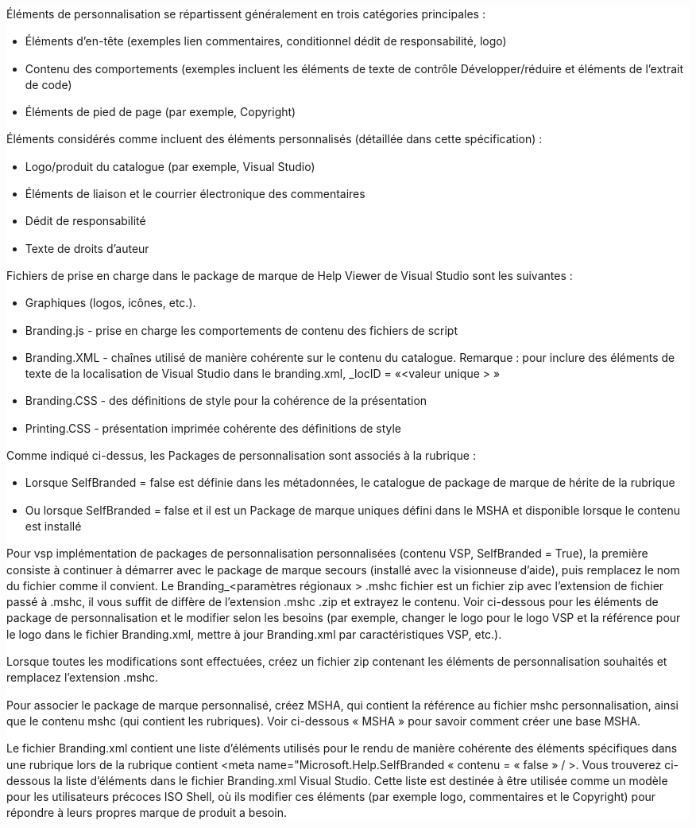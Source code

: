 Éléments de personnalisation se répartissent généralement en trois catégories principales :

-   Éléments d’en-tête (exemples lien commentaires, conditionnel dédit de responsabilité, logo)

-   Contenu des comportements (exemples incluent les éléments de texte de contrôle Développer/réduire et éléments de l’extrait de code)

-   Éléments de pied de page (par exemple, Copyright)

Éléments considérés comme incluent des éléments personnalisés (détaillée dans cette spécification) :

-   Logo/produit du catalogue (par exemple, Visual Studio)

-   Éléments de liaison et le courrier électronique des commentaires

-   Dédit de responsabilité

-   Texte de droits d’auteur

Fichiers de prise en charge dans le package de marque de Help Viewer de Visual Studio sont les suivantes :

-   Graphiques (logos, icônes, etc.).

-   Branding.js - prise en charge les comportements de contenu des fichiers de script

-   Branding.XML - chaînes utilisé de manière cohérente sur le contenu du catalogue.  Remarque : pour inclure des éléments de texte de la localisation de Visual Studio dans le branding.xml, _locID = «\<valeur unique > »

-   Branding.CSS - des définitions de style pour la cohérence de la présentation

-   Printing.CSS - présentation imprimée cohérente des définitions de style

Comme indiqué ci-dessus, les Packages de personnalisation sont associés à la rubrique :

-   Lorsque SelfBranded = false est définie dans les métadonnées, le catalogue de package de marque de hérite de la rubrique

-   Ou lorsque SelfBranded = false et il est un Package de marque uniques défini dans le MSHA et disponible lorsque le contenu est installé

Pour vsp implémentation de packages de personnalisation personnalisées (contenu VSP, SelfBranded = True), la première consiste à continuer à démarrer avec le package de marque secours (installé avec la visionneuse d’aide), puis remplacez le nom du fichier comme il convient.  Le Branding_\<paramètres régionaux > .mshc fichier est un fichier zip avec l’extension de fichier passé à .mshc, il vous suffit de diffère de l’extension .mshc .zip et extrayez le contenu.  Voir ci-dessous pour les éléments de package de personnalisation et le modifier selon les besoins (par exemple, changer le logo pour le logo VSP et la référence pour le logo dans le fichier Branding.xml, mettre à jour Branding.xml par caractéristiques VSP, etc.).

Lorsque toutes les modifications sont effectuées, créez un fichier zip contenant les éléments de personnalisation souhaités et remplacez l’extension .mshc.

Pour associer le package de marque personnalisé, créez MSHA, qui contient la référence au fichier mshc personnalisation, ainsi que le contenu mshc (qui contient les rubriques).  Voir ci-dessous « MSHA » pour savoir comment créer une base MSHA.

Le fichier Branding.xml contient une liste d’éléments utilisés pour le rendu de manière cohérente des éléments spécifiques dans une rubrique lors de la rubrique contient \<meta name="Microsoft.Help.SelfBranded « contenu = « false » / >.  Vous trouverez ci-dessous la liste d’éléments dans le fichier Branding.xml Visual Studio.  Cette liste est destinée à être utilisée comme un modèle pour les utilisateurs précoces ISO Shell, où ils modifier ces éléments (par exemple logo, commentaires et le Copyright) pour répondre à leurs propres marque de produit a besoin.
